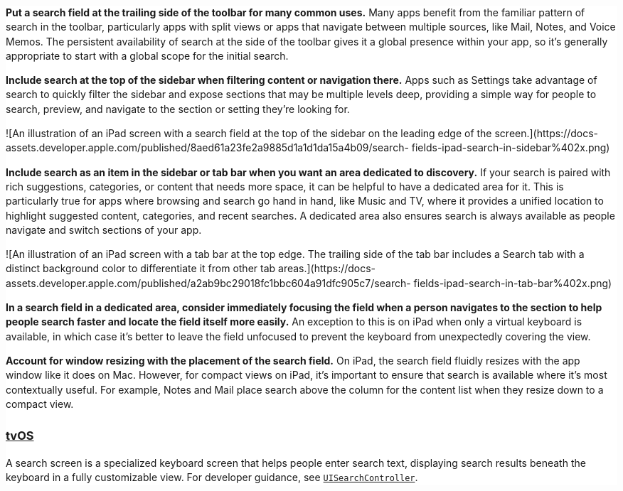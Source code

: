 **Put a search field at the trailing side of the toolbar for many common
uses.** Many apps benefit from the familiar pattern of search in the toolbar,
particularly apps with split views or apps that navigate between multiple
sources, like Mail, Notes, and Voice Memos. The persistent availability of
search at the side of the toolbar gives it a global presence within your app,
so it’s generally appropriate to start with a global scope for the initial
search.

**Include search at the top of the sidebar when filtering content or
navigation there.** Apps such as Settings take advantage of search to quickly
filter the sidebar and expose sections that may be multiple levels deep,
providing a simple way for people to search, preview, and navigate to the
section or setting they’re looking for.

![An illustration of an iPad screen with a search field at the top of the
sidebar on the leading edge of the screen.](https://docs-
assets.developer.apple.com/published/8aed61a23fe2a9885d1a1d1da15a4b09/search-
fields-ipad-search-in-sidebar%402x.png)

**Include search as an item in the sidebar or tab bar when you want an area
dedicated to discovery.** If your search is paired with rich suggestions,
categories, or content that needs more space, it can be helpful to have a
dedicated area for it. This is particularly true for apps where browsing and
search go hand in hand, like Music and TV, where it provides a unified
location to highlight suggested content, categories, and recent searches. A
dedicated area also ensures search is always available as people navigate and
switch sections of your app.

![An illustration of an iPad screen with a tab bar at the top edge. The
trailing side of the tab bar includes a Search tab with a distinct background
color to differentiate it from other tab areas.](https://docs-
assets.developer.apple.com/published/a2ab9bc29018fc1bbc604a91dfc905c7/search-
fields-ipad-search-in-tab-bar%402x.png)

**In a search field in a dedicated area, consider immediately focusing the
field when a person navigates to the section to help people search faster and
locate the field itself more easily.** An exception to this is on iPad when
only a virtual keyboard is available, in which case it’s better to leave the
field unfocused to prevent the keyboard from unexpectedly covering the view.

**Account for window resizing with the placement of the search field.** On
iPad, the search field fluidly resizes with the app window like it does on
Mac. However, for compact views on iPad, itʼs important to ensure that search
is available where it’s most contextually useful. For example, Notes and Mail
place search above the column for the content list when they resize down to a
compact view.

### [tvOS](/design/human-interface-guidelines/search-fields#tvOS)

A search screen is a specialized keyboard screen that helps people enter
search text, displaying search results beneath the keyboard in a fully
customizable view. For developer guidance, see
[`UISearchController`](/documentation/UIKit/UISearchController).
